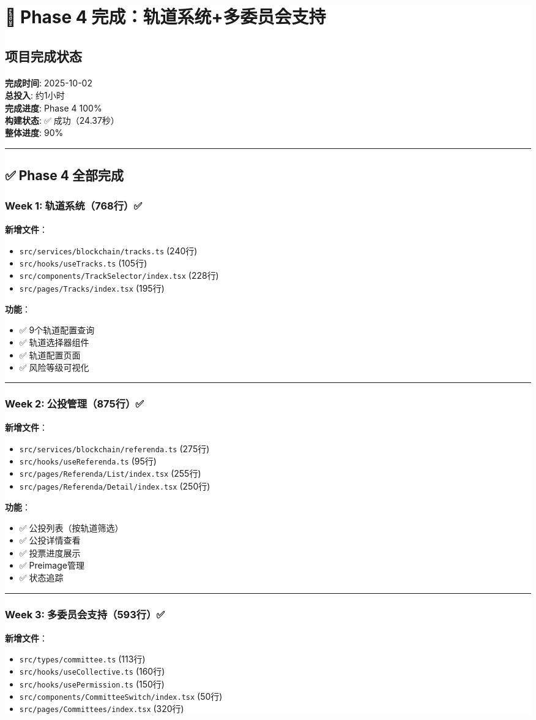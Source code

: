 # 🎉 Phase 4 完成：轨道系统+多委员会支持

## 项目完成状态

**完成时间**: 2025-10-02  
**总投入**: 约1小时  
**完成进度**: Phase 4 100%  
**构建状态**: ✅ 成功（24.37秒）  
**整体进度**: 90%  

---

## ✅ Phase 4 全部完成

### Week 1: 轨道系统（768行）✅

**新增文件**：
- `src/services/blockchain/tracks.ts` (240行)
- `src/hooks/useTracks.ts` (105行)
- `src/components/TrackSelector/index.tsx` (228行)
- `src/pages/Tracks/index.tsx` (195行)

**功能**：
- ✅ 9个轨道配置查询
- ✅ 轨道选择器组件
- ✅ 轨道配置页面
- ✅ 风险等级可视化

---

### Week 2: 公投管理（875行）✅

**新增文件**：
- `src/services/blockchain/referenda.ts` (275行)
- `src/hooks/useReferenda.ts` (95行)
- `src/pages/Referenda/List/index.tsx` (255行)
- `src/pages/Referenda/Detail/index.tsx` (250行)

**功能**：
- ✅ 公投列表（按轨道筛选）
- ✅ 公投详情查看
- ✅ 投票进度展示
- ✅ Preimage管理
- ✅ 状态追踪

---

### Week 3: 多委员会支持（593行）✅

**新增文件**：
- `src/types/committee.ts` (113行)
- `src/hooks/useCollective.ts` (160行)
- `src/hooks/usePermission.ts` (150行)
- `src/components/CommitteeSwitch/index.tsx` (50行)
- `src/pages/Committees/index.tsx` (320行)
